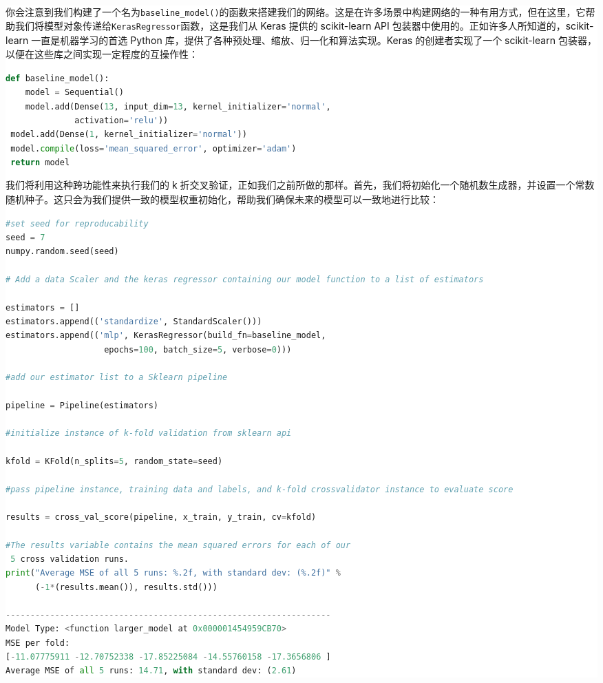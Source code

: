 你会注意到我们构建了一个名为`baseline_model()`的函数来搭建我们的网络。这是在许多场景中构建网络的一种有用方式，但在这里，它帮助我们将模型对象传递给`KerasRegressor`函数，这是我们从 Keras 提供的 scikit-learn API 包装器中使用的。正如许多人所知道的，scikit-learn 一直是机器学习的首选 Python 库，提供了各种预处理、缩放、归一化和算法实现。Keras 的创建者实现了一个 scikit-learn 包装器，以便在这些库之间实现一定程度的互操作性：

```py
def baseline_model():
    model = Sequential()
    model.add(Dense(13, input_dim=13, kernel_initializer='normal', 
              activation='relu'))
 model.add(Dense(1, kernel_initializer='normal'))
 model.compile(loss='mean_squared_error', optimizer='adam')
 return model
```

我们将利用这种跨功能性来执行我们的 k 折交叉验证，正如我们之前所做的那样。首先，我们将初始化一个随机数生成器，并设置一个常数随机种子。这只会为我们提供一致的模型权重初始化，帮助我们确保未来的模型可以一致地进行比较：

```py
#set seed for reproducability 
seed = 7
numpy.random.seed(seed)

# Add a data Scaler and the keras regressor containing our model function to a list of estimators

estimators = []
estimators.append(('standardize', StandardScaler()))
estimators.append(('mlp', KerasRegressor(build_fn=baseline_model,   
                    epochs=100, batch_size=5, verbose=0)))

#add our estimator list to a Sklearn pipeline

pipeline = Pipeline(estimators)

#initialize instance of k-fold validation from sklearn api

kfold = KFold(n_splits=5, random_state=seed)

#pass pipeline instance, training data and labels, and k-fold crossvalidator instance to evaluate score

results = cross_val_score(pipeline, x_train, y_train, cv=kfold)

#The results variable contains the mean squared errors for each of our     
 5 cross validation runs.
print("Average MSE of all 5 runs: %.2f, with standard dev: (%.2f)" %   
      (-1*(results.mean()), results.std()))

------------------------------------------------------------------
Model Type: <function larger_model at 0x000001454959CB70>
MSE per fold:
[-11.07775911 -12.70752338 -17.85225084 -14.55760158 -17.3656806 ]
Average MSE of all 5 runs: 14.71, with standard dev: (2.61) 
```

